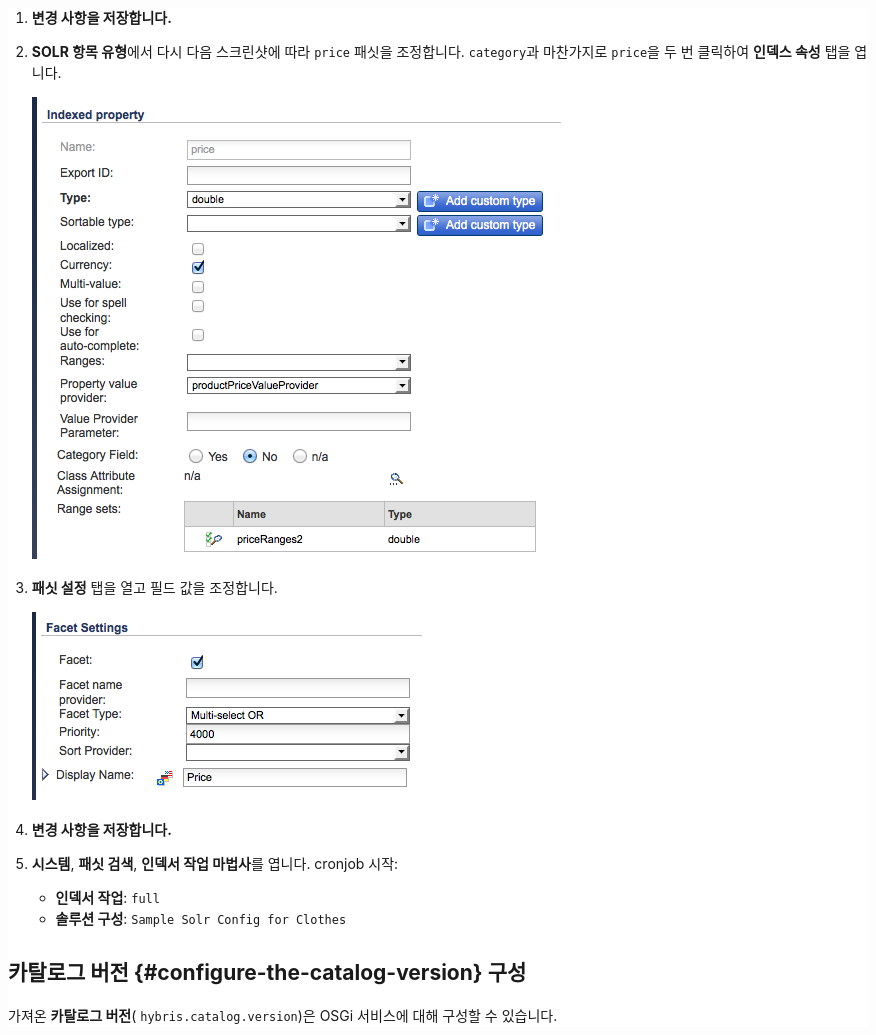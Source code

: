 1. **변경 사항을 저장합니다.**
1. **SOLR 항목 유형**&#x200B;에서 다시 다음 스크린샷에 따라 `price` 패싯을 조정합니다. `category`과 마찬가지로 `price`을 두 번 클릭하여 **인덱스 속성** 탭을 엽니다.

   ![chlimage_1-40](assets/chlimage_1-40.png)

1. **패싯 설정** 탭을 열고 필드 값을 조정합니다.

   ![chlimage_1-41](assets/chlimage_1-41.png)

1. **변경 사항을 저장합니다.**
1. **시스템**, **패싯 검색**, **인덱서 작업 마법사**&#x200B;를 엽니다. cronjob 시작:

   * **인덱서 작업**:  `full`
   * **솔루션 구성**:  `Sample Solr Config for Clothes`

## 카탈로그 버전 {#configure-the-catalog-version} 구성

가져온 **카탈로그 버전**( `hybris.catalog.version`)은 OSGi 서비스에 대해 구성할 수 있습니다.
